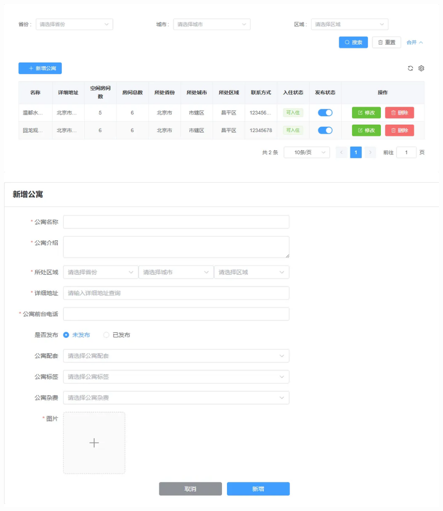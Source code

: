 ![公寓信息列表](./assets/1723962309570-1ef4349d-9e71-4925-b7d4-12ae0446ee4a.webp)

![公寓详情页](./assets/1723963931176-1e0d2374-3fec-47f1-878f-196ab83a7dcb.webp)
